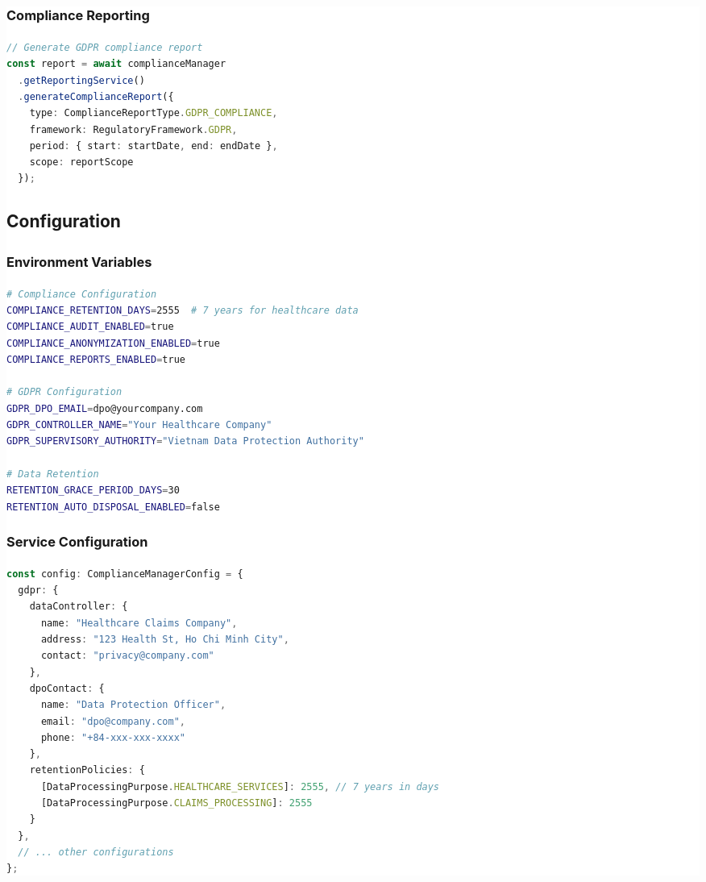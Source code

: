 ### Compliance Reporting
```typescript
// Generate GDPR compliance report
const report = await complianceManager
  .getReportingService()
  .generateComplianceReport({
    type: ComplianceReportType.GDPR_COMPLIANCE,
    framework: RegulatoryFramework.GDPR,
    period: { start: startDate, end: endDate },
    scope: reportScope
  });
```

## Configuration

### Environment Variables
```bash
# Compliance Configuration
COMPLIANCE_RETENTION_DAYS=2555  # 7 years for healthcare data
COMPLIANCE_AUDIT_ENABLED=true
COMPLIANCE_ANONYMIZATION_ENABLED=true
COMPLIANCE_REPORTS_ENABLED=true

# GDPR Configuration
GDPR_DPO_EMAIL=dpo@yourcompany.com
GDPR_CONTROLLER_NAME="Your Healthcare Company"
GDPR_SUPERVISORY_AUTHORITY="Vietnam Data Protection Authority"

# Data Retention
RETENTION_GRACE_PERIOD_DAYS=30
RETENTION_AUTO_DISPOSAL_ENABLED=false
```

### Service Configuration
```typescript
const config: ComplianceManagerConfig = {
  gdpr: {
    dataController: {
      name: "Healthcare Claims Company",
      address: "123 Health St, Ho Chi Minh City",
      contact: "privacy@company.com"
    },
    dpoContact: {
      name: "Data Protection Officer",
      email: "dpo@company.com",
      phone: "+84-xxx-xxx-xxxx"
    },
    retentionPolicies: {
      [DataProcessingPurpose.HEALTHCARE_SERVICES]: 2555, // 7 years in days
      [DataProcessingPurpose.CLAIMS_PROCESSING]: 2555
    }
  },
  // ... other configurations
};
```
